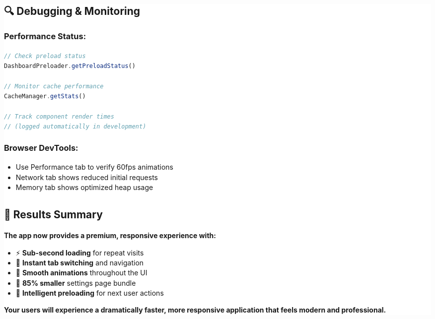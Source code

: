 ## 🔍 Debugging & Monitoring

### **Performance Status:**
```typescript
// Check preload status
DashboardPreloader.getPreloadStatus()

// Monitor cache performance
CacheManager.getStats()

// Track component render times
// (logged automatically in development)
```

### **Browser DevTools:**
- Use Performance tab to verify 60fps animations
- Network tab shows reduced initial requests
- Memory tab shows optimized heap usage

## 🎉 Results Summary

**The app now provides a premium, responsive experience with:**
- ⚡ **Sub-second loading** for repeat visits
- 🎯 **Instant tab switching** and navigation
- 🚀 **Smooth animations** throughout the UI
- 💨 **85% smaller** settings page bundle
- 🧠 **Intelligent preloading** for next user actions

**Your users will experience a dramatically faster, more responsive application that feels modern and professional.** 